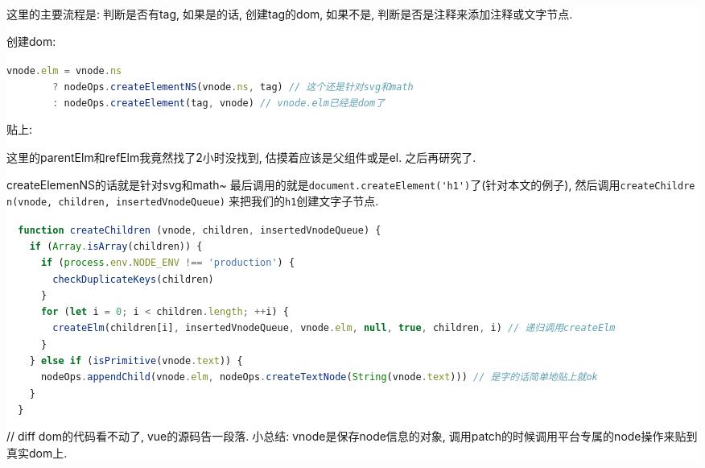 这里的主要流程是: 判断是否有tag, 如果是的话, 创建tag的dom, 如果不是, 判断是否是注释来添加注释或文字节点.

创建dom:

```js
vnode.elm = vnode.ns
        ? nodeOps.createElementNS(vnode.ns, tag) // 这个还是针对svg和math
        : nodeOps.createElement(tag, vnode) // vnode.elm已经是dom了
```

贴上:

```js

```

这里的parentElm和refElm我竟然找了2小时没找到, 估摸着应该是父组件或是el. 之后再研究了.

createElemenNS的话就是针对svg和math~ 最后调用的就是`document.createElement('h1')`了(针对本文的例子), 然后调用`createChildren(vnode, children, insertedVnodeQueue)` 来把我们的`h1`创建文字子节点.

```js
  function createChildren (vnode, children, insertedVnodeQueue) {
    if (Array.isArray(children)) {
      if (process.env.NODE_ENV !== 'production') {
        checkDuplicateKeys(children)
      }
      for (let i = 0; i < children.length; ++i) {
        createElm(children[i], insertedVnodeQueue, vnode.elm, null, true, children, i) // 递归调用createElm
      }
    } else if (isPrimitive(vnode.text)) {
      nodeOps.appendChild(vnode.elm, nodeOps.createTextNode(String(vnode.text))) // 是字的话简单地贴上就ok
    }
  }
```

// diff dom的代码看不动了, vue的源码告一段落. 小总结: vnode是保存node信息的对象, 调用patch的时候调用平台专属的node操作来贴到真实dom上.